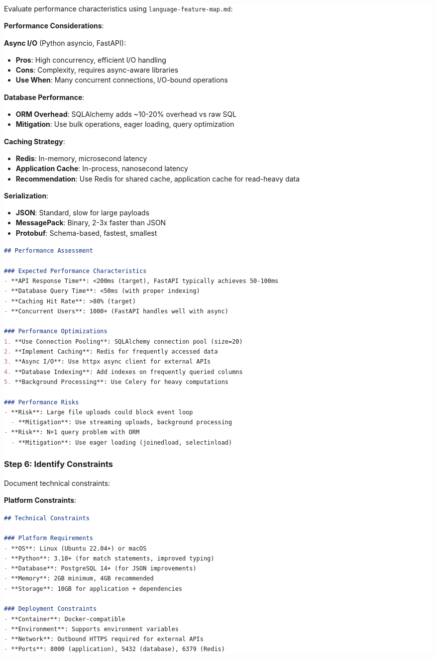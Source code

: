 Evaluate performance characteristics using `language-feature-map.md`:

**Performance Considerations**:

**Async I/O** (Python asyncio, FastAPI):
- **Pros**: High concurrency, efficient I/O handling
- **Cons**: Complexity, requires async-aware libraries
- **Use When**: Many concurrent connections, I/O-bound operations

**Database Performance**:
- **ORM Overhead**: SQLAlchemy adds ~10-20% overhead vs raw SQL
- **Mitigation**: Use bulk operations, eager loading, query optimization

**Caching Strategy**:
- **Redis**: In-memory, microsecond latency
- **Application Cache**: In-process, nanosecond latency
- **Recommendation**: Use Redis for shared cache, application cache for read-heavy data

**Serialization**:
- **JSON**: Standard, slow for large payloads
- **MessagePack**: Binary, 2-3x faster than JSON
- **Protobuf**: Schema-based, fastest, smallest

```markdown
## Performance Assessment

### Expected Performance Characteristics
- **API Response Time**: <200ms (target), FastAPI typically achieves 50-100ms
- **Database Query Time**: <50ms (with proper indexing)
- **Caching Hit Rate**: >80% (target)
- **Concurrent Users**: 1000+ (FastAPI handles well with async)

### Performance Optimizations
1. **Use Connection Pooling**: SQLAlchemy connection pool (size=20)
2. **Implement Caching**: Redis for frequently accessed data
3. **Async I/O**: Use httpx async client for external APIs
4. **Database Indexing**: Add indexes on frequently queried columns
5. **Background Processing**: Use Celery for heavy computations

### Performance Risks
- **Risk**: Large file uploads could block event loop
  - **Mitigation**: Use streaming uploads, background processing
- **Risk**: N+1 query problem with ORM
  - **Mitigation**: Use eager loading (joinedload, selectinload)
```

### Step 6: Identify Constraints

Document technical constraints:

**Platform Constraints**:
```markdown
## Technical Constraints

### Platform Requirements
- **OS**: Linux (Ubuntu 22.04+) or macOS
- **Python**: 3.10+ (for match statements, improved typing)
- **Database**: PostgreSQL 14+ (for JSON improvements)
- **Memory**: 2GB minimum, 4GB recommended
- **Storage**: 10GB for application + dependencies

### Deployment Constraints
- **Container**: Docker-compatible
- **Environment**: Supports environment variables
- **Network**: Outbound HTTPS required for external APIs
- **Ports**: 8000 (application), 5432 (database), 6379 (Redis)

```
